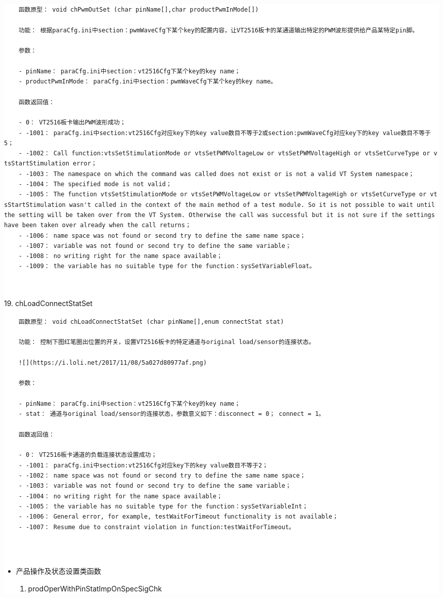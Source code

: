         函数原型： void chPwmOutSet (char pinName[],char productPwmInMode[])

        功能： 根据paraCfg.ini中section：pwmWaveCfg下某个key的配置内容，让VT2516板卡的某通道输出特定的PWM波形提供给产品某特定pin脚。

        参数：

        - pinName： paraCfg.ini中section：vt2516Cfg下某个key的key name；
        - productPwmInMode： paraCfg.ini中section：pwmWaveCfg下某个key的key name。
        
        函数返回值：

        - 0： VT2516板卡输出PWM波形成功；
        - -1001： paraCfg.ini中section:vt2516Cfg对应key下的key value数目不等于2或section:pwmWaveCfg对应key下的key value数目不等于5；
        - -1002： Call function:vtsSetStimulationMode or vtsSetPWMVoltageLow or vtsSetPWMVoltageHigh or vtsSetCurveType or vtsStartStimulation error；
        - -1003： The namespace on which the command was called does not exist or is not a valid VT System namespace；
        - -1004： The specified mode is not valid；
        - -1005： The function vtsSetStimulationMode or vtsSetPWMVoltageLow or vtsSetPWMVoltageHigh or vtsSetCurveType or vtsStartStimulation wasn't called in the context of the main method of a test module. So it is not possible to wait until the setting will be taken over from the VT System. Otherwise the call was successful but it is not sure if the settings have been taken over already when the call returns；
        - -1006： name space was not found or second try to define the same name space；
        - -1007： variable was not found or second try to define the same variable；
        - -1008： no writing right for the name space available；
        - -1009： the variable has no suitable type for the function：sysSetVariableFloat。
<br></br>
    19. chLoadConnectStatSet

        函数原型： void chLoadConnectStatSet (char pinName[],enum connectStat stat)

        功能： 控制下图红笔圈出位置的开关，设置VT2516板卡的特定通道与original load/sensor的连接状态。

        ![](https://i.loli.net/2017/11/08/5a027d80977af.png)

        参数：

        - pinName： paraCfg.ini中section：vt2516Cfg下某个key的key name；
        - stat： 通道与original load/sensor的连接状态，参数意义如下：disconnect = 0； connect = 1。
        
        函数返回值：

        - 0： VT2516板卡通道的负载连接状态设置成功；
        - -1001： paraCfg.ini中section:vt2516Cfg对应key下的key value数目不等于2；
        - -1002： name space was not found or second try to define the same name space；
        - -1003： variable was not found or second try to define the same variable；
        - -1004： no writing right for the name space available；
        - -1005： the variable has no suitable type for the function：sysSetVariableInt；
        - -1006： General error, for example, testWaitForTimeout functionality is not available；
        - -1007： Resume due to constraint violation in function:testWaitForTimeout。
<br></br>
- 产品操作及状态设置类函数

    1. prodOperWithPinStatImpOnSpecSigChk
